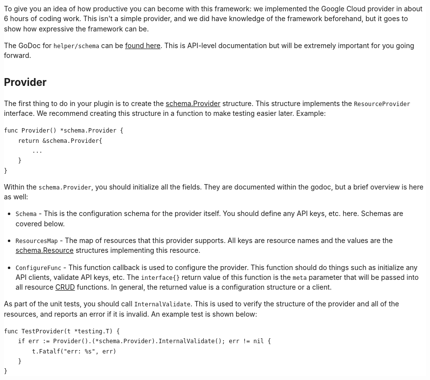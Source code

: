 To give you an idea of how productive you can become with this framework:
we implemented the Google Cloud provider in about 6 hours of coding work.
This isn't a simple provider, and we did have knowledge of
the framework beforehand, but it goes to show how expressive the framework
can be.

The GoDoc for `helper/schema` can be
[found here](https://godoc.org/github.com/hashicorp/terraform/helper/schema).
This is API-level documentation but will be extremely important
for you going forward.

## Provider

The first thing to do in your plugin is to create the
[schema.Provider](https://godoc.org/github.com/hashicorp/terraform/helper/schema#Provider) structure.
This structure implements the `ResourceProvider` interface. We
recommend creating this structure in a function to make testing easier
later. Example:

```golang
func Provider() *schema.Provider {
	return &schema.Provider{
		...
	}
}
```

Within the `schema.Provider`, you should initialize all the fields. They
are documented within the godoc, but a brief overview is here as well:

  * `Schema` - This is the configuration schema for the provider itself.
      You should define any API keys, etc. here. Schemas are covered below.

  * `ResourcesMap` - The map of resources that this provider supports.
      All keys are resource names and the values are the
      [schema.Resource](https://godoc.org/github.com/hashicorp/terraform/helper/schema#Resource) structures implementing this resource.

  * `ConfigureFunc` - This function callback is used to configure the
      provider. This function should do things such as initialize any API
      clients, validate API keys, etc. The `interface{}` return value of
      this function is the `meta` parameter that will be passed into all
      resource [CRUD](https://en.wikipedia.org/wiki/Create,_read,_update_and_delete)
      functions. In general, the returned value is a configuration structure
      or a client.

As part of the unit tests, you should call `InternalValidate`. This is used
to verify the structure of the provider and all of the resources, and reports
an error if it is invalid. An example test is shown below:

```golang
func TestProvider(t *testing.T) {
	if err := Provider().(*schema.Provider).InternalValidate(); err != nil {
		t.Fatalf("err: %s", err)
	}
}
```
